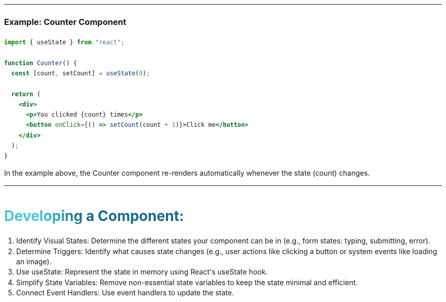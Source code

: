 <style>
h1 {
  background-color: #2B90B6;
  background-image: linear-gradient(45deg, #4EC5D4 10%, #146b8c 20%);
  background-size: 100%;
  -webkit-background-clip: text;
  -moz-background-clip: text;
  -webkit-text-fill-color: transparent;
  -moz-text-fill-color: transparent;
}
</style>

---

### Example: Counter Component

```jsx
import { useState } from "react";

function Counter() {
  const [count, setCount] = useState(0);

  return (
    <div>
      <p>You clicked {count} times</p>
      <button onClick={() => setCount(count + 1)}>Click me</button>
    </div>
  );
}
```

In the example above, the Counter component re-renders automatically whenever the state (count) changes.





---



# Developing a Component:

1.  Identify Visual States: Determine the different states your component can be in (e.g., form states: typing, submitting, error).
2.  Determine Triggers: Identify what causes state changes (e.g., user actions like clicking a button or system events like loading an image).
3.  Use useState: Represent the state in memory using React's useState hook.
4.  Simplify State Variables: Remove non-essential state variables to keep the state minimal and efficient.
5.  Connect Event Handlers: Use event handlers to update the state.



